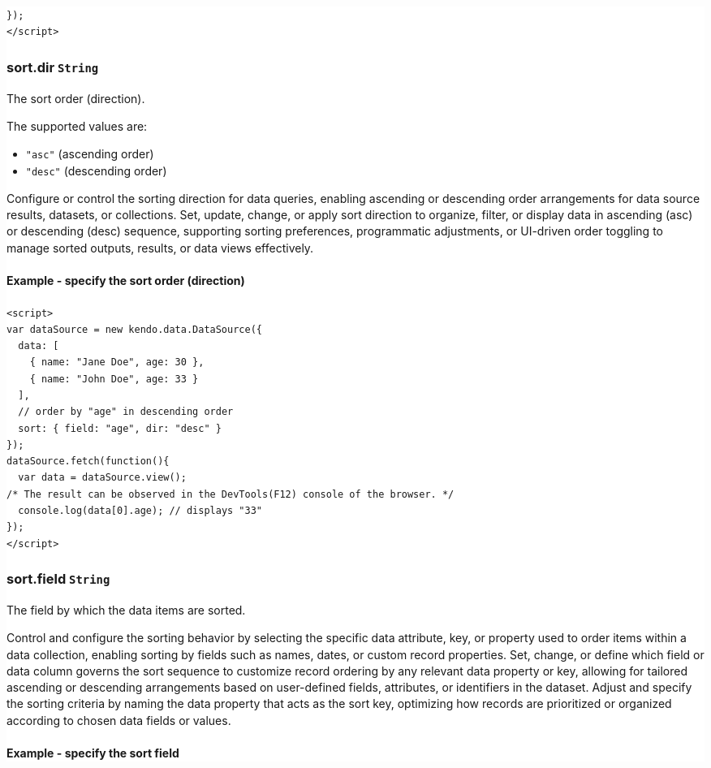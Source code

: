     });
    </script>

### sort.dir `String`

The sort order (direction).

The supported values are:

* `"asc"` (ascending order)
* `"desc"` (descending order)


<div class="meta-api-description">
Configure or control the sorting direction for data queries, enabling ascending or descending order arrangements for data source results, datasets, or collections. Set, update, change, or apply sort direction to organize, filter, or display data in ascending (asc) or descending (desc) sequence, supporting sorting preferences, programmatic adjustments, or UI-driven order toggling to manage sorted outputs, results, or data views effectively.
</div>

#### Example - specify the sort order (direction)

    <script>
    var dataSource = new kendo.data.DataSource({
      data: [
        { name: "Jane Doe", age: 30 },
        { name: "John Doe", age: 33 }
      ],
      // order by "age" in descending order
      sort: { field: "age", dir: "desc" }
    });
    dataSource.fetch(function(){
      var data = dataSource.view();
	/* The result can be observed in the DevTools(F12) console of the browser. */
      console.log(data[0].age); // displays "33"
    });
    </script>

### sort.field `String`

The field by which the data items are sorted.


<div class="meta-api-description">
Control and configure the sorting behavior by selecting the specific data attribute, key, or property used to order items within a data collection, enabling sorting by fields such as names, dates, or custom record properties. Set, change, or define which field or data column governs the sort sequence to customize record ordering by any relevant data property or key, allowing for tailored ascending or descending arrangements based on user-defined fields, attributes, or identifiers in the dataset. Adjust and specify the sorting criteria by naming the data property that acts as the sort key, optimizing how records are prioritized or organized according to chosen data fields or values.
</div>

#### Example - specify the sort field
